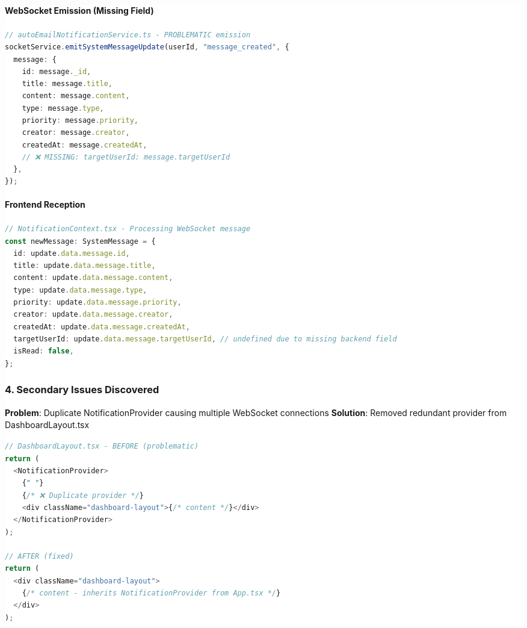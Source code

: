 #### WebSocket Emission (Missing Field)

```typescript
// autoEmailNotificationService.ts - PROBLEMATIC emission
socketService.emitSystemMessageUpdate(userId, "message_created", {
  message: {
    id: message._id,
    title: message.title,
    content: message.content,
    type: message.type,
    priority: message.priority,
    creator: message.creator,
    createdAt: message.createdAt,
    // ❌ MISSING: targetUserId: message.targetUserId
  },
});
```

#### Frontend Reception

```typescript
// NotificationContext.tsx - Processing WebSocket message
const newMessage: SystemMessage = {
  id: update.data.message.id,
  title: update.data.message.title,
  content: update.data.message.content,
  type: update.data.message.type,
  priority: update.data.message.priority,
  creator: update.data.message.creator,
  createdAt: update.data.message.createdAt,
  targetUserId: update.data.message.targetUserId, // undefined due to missing backend field
  isRead: false,
};
```

### 4. Secondary Issues Discovered

**Problem**: Duplicate NotificationProvider causing multiple WebSocket connections
**Solution**: Removed redundant provider from DashboardLayout.tsx

```typescript
// DashboardLayout.tsx - BEFORE (problematic)
return (
  <NotificationProvider>
    {" "}
    {/* ❌ Duplicate provider */}
    <div className="dashboard-layout">{/* content */}</div>
  </NotificationProvider>
);

// AFTER (fixed)
return (
  <div className="dashboard-layout">
    {/* content - inherits NotificationProvider from App.tsx */}
  </div>
);
```
